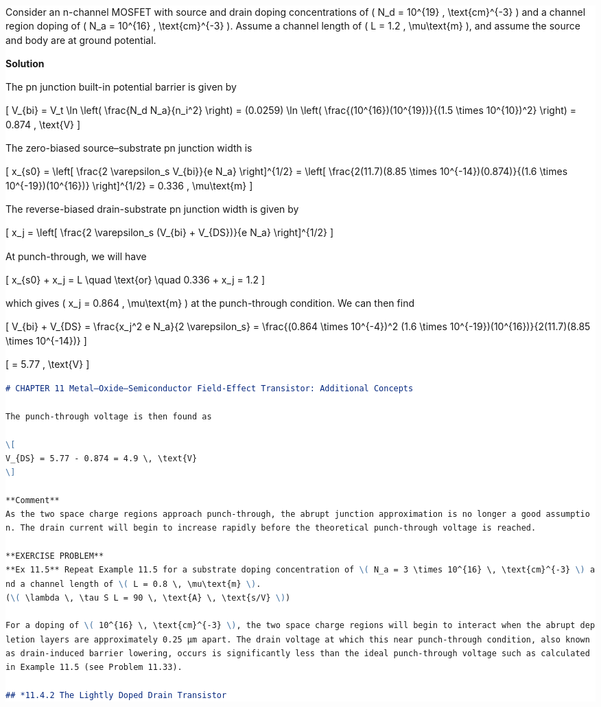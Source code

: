 Consider an n-channel MOSFET with source and drain doping concentrations of \( N_d = 10^{19} \, \text{cm}^{-3} \) and a channel region doping of \( N_a = 10^{16} \, \text{cm}^{-3} \). Assume a channel length of \( L = 1.2 \, \mu\text{m} \), and assume the source and body are at ground potential.

**Solution**

The pn junction built-in potential barrier is given by

\[
V_{bi} = V_t \ln \left( \frac{N_d N_a}{n_i^2} \right) = (0.0259) \ln \left( \frac{(10^{16})(10^{19})}{(1.5 \times 10^{10})^2} \right) = 0.874 \, \text{V}
\]

The zero-biased source–substrate pn junction width is

\[
x_{s0} = \left[ \frac{2 \varepsilon_s V_{bi}}{e N_a} \right]^{1/2} = \left[ \frac{2(11.7)(8.85 \times 10^{-14})(0.874)}{(1.6 \times 10^{-19})(10^{16})} \right]^{1/2} = 0.336 \, \mu\text{m}
\]

The reverse-biased drain-substrate pn junction width is given by

\[
x_j = \left[ \frac{2 \varepsilon_s (V_{bi} + V_{DS})}{e N_a} \right]^{1/2}
\]

At punch-through, we will have

\[
x_{s0} + x_j = L \quad \text{or} \quad 0.336 + x_j = 1.2
\]

which gives \( x_j = 0.864 \, \mu\text{m} \) at the punch-through condition. We can then find

\[
V_{bi} + V_{DS} = \frac{x_j^2 e N_a}{2 \varepsilon_s} = \frac{(0.864 \times 10^{-4})^2 (1.6 \times 10^{-19})(10^{16})}{2(11.7)(8.85 \times 10^{-14})}
\]

\[
= 5.77 \, \text{V}
\]

```markdown
# CHAPTER 11 Metal–Oxide–Semiconductor Field-Effect Transistor: Additional Concepts

The punch-through voltage is then found as

\[
V_{DS} = 5.77 - 0.874 = 4.9 \, \text{V}
\]

**Comment**  
As the two space charge regions approach punch-through, the abrupt junction approximation is no longer a good assumption. The drain current will begin to increase rapidly before the theoretical punch-through voltage is reached.

**EXERCISE PROBLEM**  
**Ex 11.5** Repeat Example 11.5 for a substrate doping concentration of \( N_a = 3 \times 10^{16} \, \text{cm}^{-3} \) and a channel length of \( L = 0.8 \, \mu\text{m} \).  
(\( \lambda \, \tau S L = 90 \, \text{A} \, \text{s/V} \))

For a doping of \( 10^{16} \, \text{cm}^{-3} \), the two space charge regions will begin to interact when the abrupt depletion layers are approximately 0.25 μm apart. The drain voltage at which this near punch-through condition, also known as drain-induced barrier lowering, occurs is significantly less than the ideal punch-through voltage such as calculated in Example 11.5 (see Problem 11.33).

## *11.4.2 The Lightly Doped Drain Transistor

```